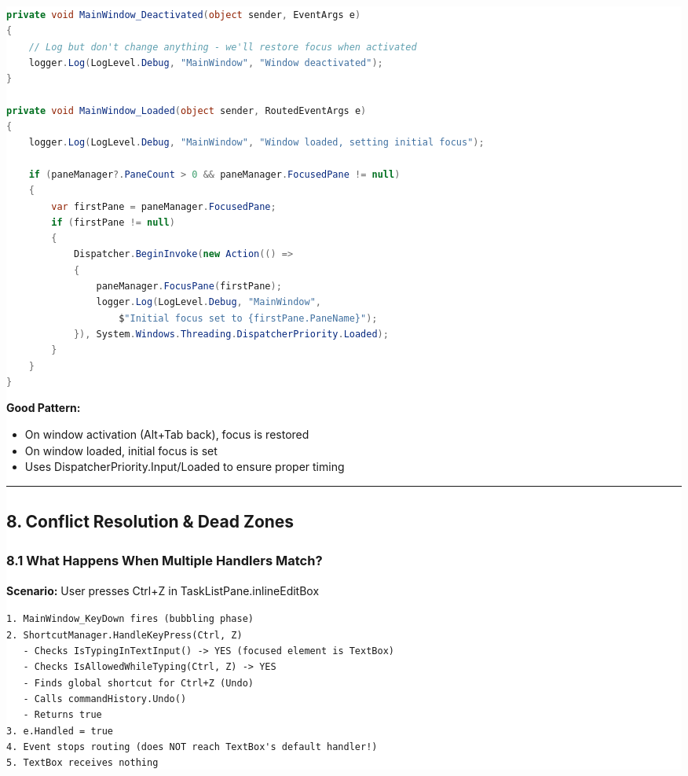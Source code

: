 ```csharp
private void MainWindow_Deactivated(object sender, EventArgs e)
{
    // Log but don't change anything - we'll restore focus when activated
    logger.Log(LogLevel.Debug, "MainWindow", "Window deactivated");
}

private void MainWindow_Loaded(object sender, RoutedEventArgs e)
{
    logger.Log(LogLevel.Debug, "MainWindow", "Window loaded, setting initial focus");

    if (paneManager?.PaneCount > 0 && paneManager.FocusedPane != null)
    {
        var firstPane = paneManager.FocusedPane;
        if (firstPane != null)
        {
            Dispatcher.BeginInvoke(new Action(() =>
            {
                paneManager.FocusPane(firstPane);
                logger.Log(LogLevel.Debug, "MainWindow", 
                    $"Initial focus set to {firstPane.PaneName}");
            }), System.Windows.Threading.DispatcherPriority.Loaded);
        }
    }
}
```

**Good Pattern:**
- On window activation (Alt+Tab back), focus is restored
- On window loaded, initial focus is set
- Uses DispatcherPriority.Input/Loaded to ensure proper timing

---

## 8. Conflict Resolution & Dead Zones

### 8.1 What Happens When Multiple Handlers Match?

**Scenario:** User presses Ctrl+Z in TaskListPane.inlineEditBox

```
1. MainWindow_KeyDown fires (bubbling phase)
2. ShortcutManager.HandleKeyPress(Ctrl, Z)
   - Checks IsTypingInTextInput() -> YES (focused element is TextBox)
   - Checks IsAllowedWhileTyping(Ctrl, Z) -> YES
   - Finds global shortcut for Ctrl+Z (Undo)
   - Calls commandHistory.Undo()
   - Returns true
3. e.Handled = true
4. Event stops routing (does NOT reach TextBox's default handler!)
5. TextBox receives nothing
```
